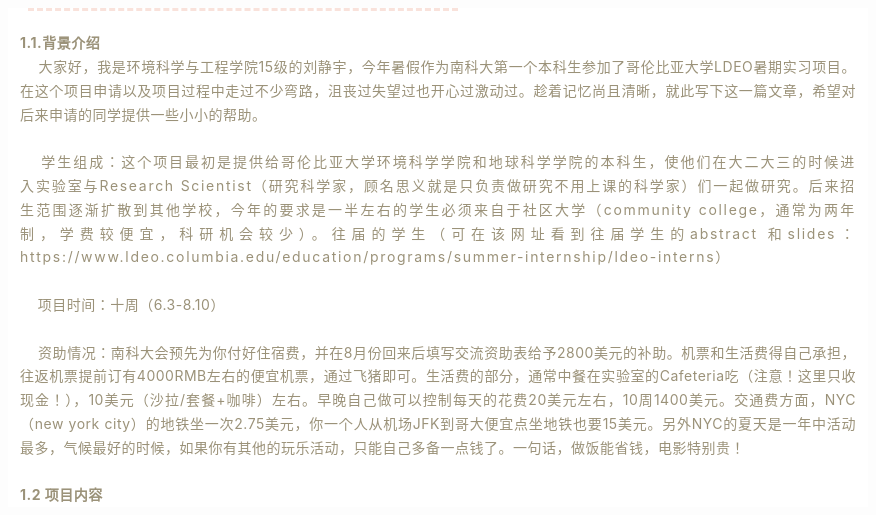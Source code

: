 </section>
</section>
</section>
<section class="" style="box-sizing: border-box;" powered-by="xiumi.us">
<section style="transform: translate3d(20px, 0px, 0px);-webkit-transform: translate3d(20px, 0px, 0px);-moz-transform: translate3d(20px, 0px, 0px);-o-transform: translate3d(20px, 0px, 0px);box-sizing: border-box;">
<section style="display: inline-block;width: 50%;vertical-align: top;border-top: 3px dashed rgb(249, 226, 219);border-top-left-radius: 0px;box-sizing: border-box;">
<section class="" style="box-sizing: border-box;" powered-by="xiumi.us">
<section style="box-sizing: border-box;">
<section style="box-sizing: border-box;">
<p style="margin: 0px;padding: 0px;box-sizing: border-box;">
<br style="box-sizing: border-box;">
</p>
</section>
</section>
</section>
</section>
</section>
</section>
<section class="" style="box-sizing: border-box;" powered-by="xiumi.us">
<section style="box-sizing: border-box;">
<section style="font-size: 14px;letter-spacing: 0.5px;color: rgb(155, 146, 121);padding: 0px 12px;line-height: 1.7;text-align: justify;box-sizing: border-box;">
<p style="white-space: normal;margin: 0px;padding: 0px;box-sizing: border-box;">
<strong style="box-sizing: border-box;">
1.1.背景介绍</strong>
</p>
<p style="white-space: normal;margin: 0px;padding: 0px;box-sizing: border-box;">
&nbsp;&nbsp;&nbsp;&nbsp;大家好，我是环境科学与工程学院15级的刘静宇，今年暑假作为南科大第一个本科生参加了哥伦比亚大学LDEO暑期实习项目。在这个项目申请以及项目过程中走过不少弯路，沮丧过失望过也开心过激动过。趁着记忆尚且清晰，就此写下这一篇文章，希望对后来申请的同学提供一些小小的帮助。</p>
<p style="white-space: normal;margin: 0px;padding: 0px;box-sizing: border-box;">
<br style="box-sizing: border-box;">
</p>
<p style="white-space: normal;margin: 0px;padding: 0px;box-sizing: border-box;">
&nbsp;&nbsp;<span style="letter-spacing: 1.7px;box-sizing: border-box;">
&nbsp;学生组成：这个项目最初是提供给哥伦比亚大学环境科学学院和地球科学学院的本科生，使他们在大二大三的时候进入实验室与Research Scientist（研究科学家，顾名思义就是只负责做研究不用上课的科学家）们一起做研究。后来招生范围逐渐扩散到其他学校，今年的要求是一半左右的学生必须来自于社区大学（community college，通常为两年制，学费较便宜，科研机会较少）。往届的学生（可在该网址看到往届学生的abstract 和slides：https://www.ldeo.columbia.edu/education/programs/summer-internship/ldeo-interns） </span>
</p>
<p style="white-space: normal;margin: 0px;padding: 0px;box-sizing: border-box;">
<br style="box-sizing: border-box;">
</p>
<p style="white-space: normal;margin: 0px;padding: 0px;box-sizing: border-box;">
&nbsp; &nbsp; 项目时间：十周（6.3-8.10）<br style="box-sizing: border-box;">
</p>
<p style="white-space: normal;margin: 0px;padding: 0px;box-sizing: border-box;">
<br style="box-sizing: border-box;">
</p>
<p style="white-space: normal;margin: 0px;padding: 0px;box-sizing: border-box;">
&nbsp; &nbsp; 资助情况：南科大会预先为你付好住宿费，并在8月份回来后填写交流资助表给予2800美元的补助。机票和生活费得自己承担，往返机票提前订有4000RMB左右的便宜机票，通过飞猪即可。生活费的部分，通常中餐在实验室的Cafeteria吃（注意！这里只收现金！），10美元（沙拉/套餐+咖啡）左右。早晚自己做可以控制每天的花费20美元左右，10周1400美元。交通费方面，NYC（new york city）的地铁坐一次2.75美元，你一个人从机场JFK到哥大便宜点坐地铁也要15美元。另外NYC的夏天是一年中活动最多，气候最好的时候，如果你有其他的玩乐活动，只能自己多备一点钱了。一句话，做饭能省钱，电影特别贵！</p>
<p style="white-space: normal;margin: 0px;padding: 0px;box-sizing: border-box;">
<br style="box-sizing: border-box;">
</p>
<p style="white-space: normal;margin: 0px;padding: 0px;box-sizing: border-box;">
<strong style="box-sizing: border-box;">
1.2 项目内容&nbsp;</strong>
</p>
<p style="white-space: normal;margin: 0px;padding: 0px;box-sizing: border-box;">